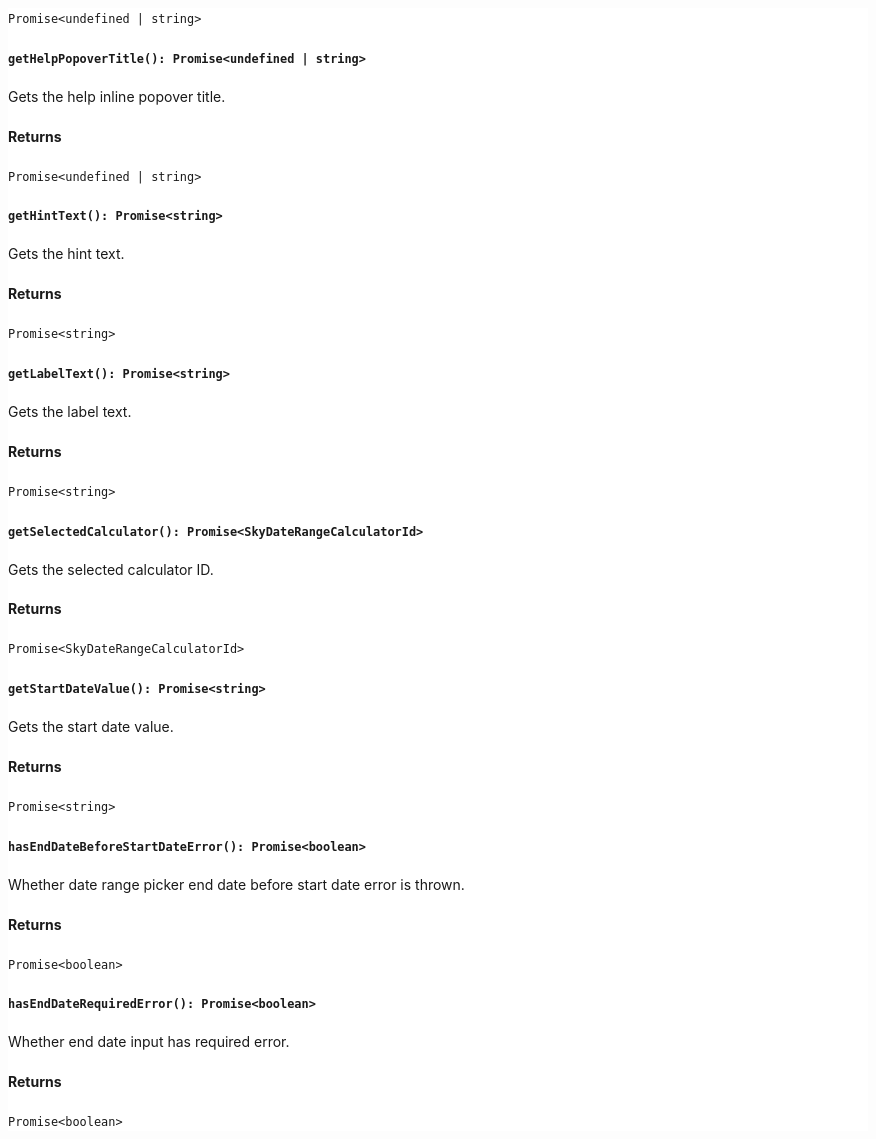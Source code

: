 `Promise<undefined | string>`

#### `getHelpPopoverTitle(): Promise<undefined | string>`

Gets the help inline popover title.

#### Returns

`Promise<undefined | string>`

#### `getHintText(): Promise<string>`

Gets the hint text.

#### Returns

`Promise<string>`

#### `getLabelText(): Promise<string>`

Gets the label text.

#### Returns

`Promise<string>`

#### `getSelectedCalculator(): Promise<SkyDateRangeCalculatorId>`

Gets the selected calculator ID.

#### Returns

`Promise<SkyDateRangeCalculatorId>`

#### `getStartDateValue(): Promise<string>`

Gets the start date value.

#### Returns

`Promise<string>`

#### `hasEndDateBeforeStartDateError(): Promise<boolean>`

Whether date range picker end date before start date error is thrown.

#### Returns

`Promise<boolean>`

#### `hasEndDateRequiredError(): Promise<boolean>`

Whether end date input has required error.

#### Returns

`Promise<boolean>`
